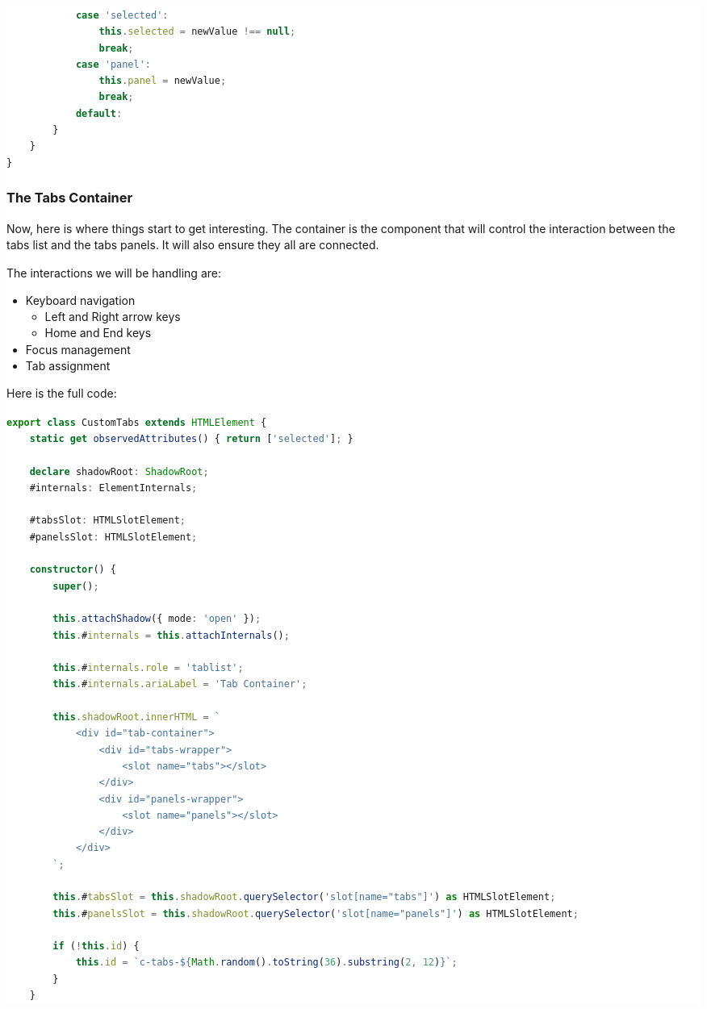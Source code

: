 ```typescript
			case 'selected':
				this.selected = newValue !== null;
				break;
			case 'panel':
				this.panel = newValue;
				break;
			default:
		}
	}
}
```

### The Tabs Container

Now, here is where things start to get interesting. The container is the component that will control the interaction between the tabs list and the tabs panels. It will also ensure they all are connected.

The interactions we will be handling are:
- Keyboard navigation
	- Left and Right arrow keys
	- Home and End keys
- Focus management
- Tab assignment

Here is the full code:
```typescript
export class CustomTabs extends HTMLElement {
	static get observedAttributes() { return ['selected']; }

	declare shadowRoot: ShadowRoot;
	#internals: ElementInternals;

	#tabsSlot: HTMLSlotElement;
	#panelsSlot: HTMLSlotElement;

	constructor() {
		super();

		this.attachShadow({ mode: 'open' });
		this.#internals = this.attachInternals();

		this.#internals.role = 'tablist';
		this.#internals.ariaLabel = 'Tab Container';

		this.shadowRoot.innerHTML = `
			<div id="tab-container">
				<div id="tabs-wrapper">
					<slot name="tabs"></slot>
				</div>
				<div id="panels-wrapper">
					<slot name="panels"></slot>
				</div>
			</div>
		`;

		this.#tabsSlot = this.shadowRoot.querySelector('slot[name="tabs"]') as HTMLSlotElement;
		this.#panelsSlot = this.shadowRoot.querySelector('slot[name="panels"]') as HTMLSlotElement;

		if (!this.id) {
			this.id = `c-tabs-${Math.random().toString(36).substring(2, 12)}`;
		}
	}

```